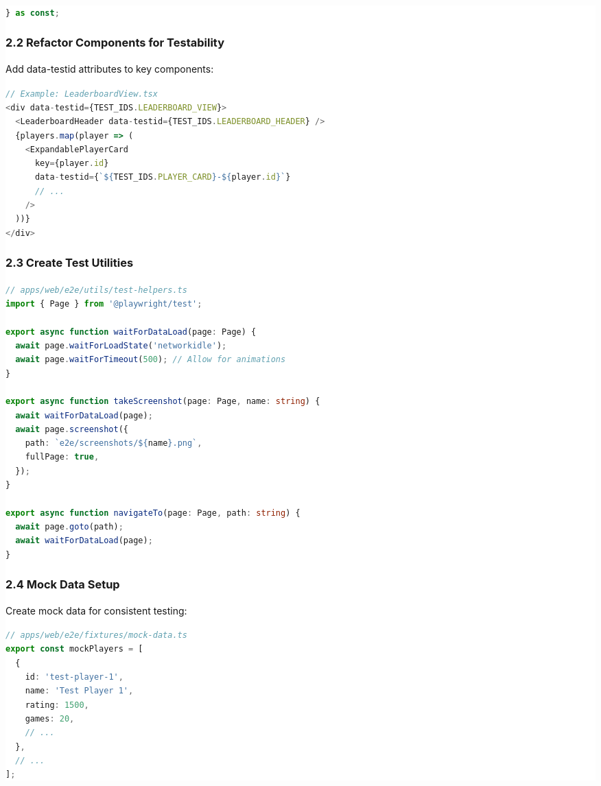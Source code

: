 ```typescript
} as const;
```

### 2.2 Refactor Components for Testability
Add data-testid attributes to key components:

```typescript
// Example: LeaderboardView.tsx
<div data-testid={TEST_IDS.LEADERBOARD_VIEW}>
  <LeaderboardHeader data-testid={TEST_IDS.LEADERBOARD_HEADER} />
  {players.map(player => (
    <ExpandablePlayerCard
      key={player.id}
      data-testid={`${TEST_IDS.PLAYER_CARD}-${player.id}`}
      // ...
    />
  ))}
</div>
```

### 2.3 Create Test Utilities
```typescript
// apps/web/e2e/utils/test-helpers.ts
import { Page } from '@playwright/test';

export async function waitForDataLoad(page: Page) {
  await page.waitForLoadState('networkidle');
  await page.waitForTimeout(500); // Allow for animations
}

export async function takeScreenshot(page: Page, name: string) {
  await waitForDataLoad(page);
  await page.screenshot({
    path: `e2e/screenshots/${name}.png`,
    fullPage: true,
  });
}

export async function navigateTo(page: Page, path: string) {
  await page.goto(path);
  await waitForDataLoad(page);
}
```

### 2.4 Mock Data Setup
Create mock data for consistent testing:
```typescript
// apps/web/e2e/fixtures/mock-data.ts
export const mockPlayers = [
  {
    id: 'test-player-1',
    name: 'Test Player 1',
    rating: 1500,
    games: 20,
    // ...
  },
  // ...
];
```
